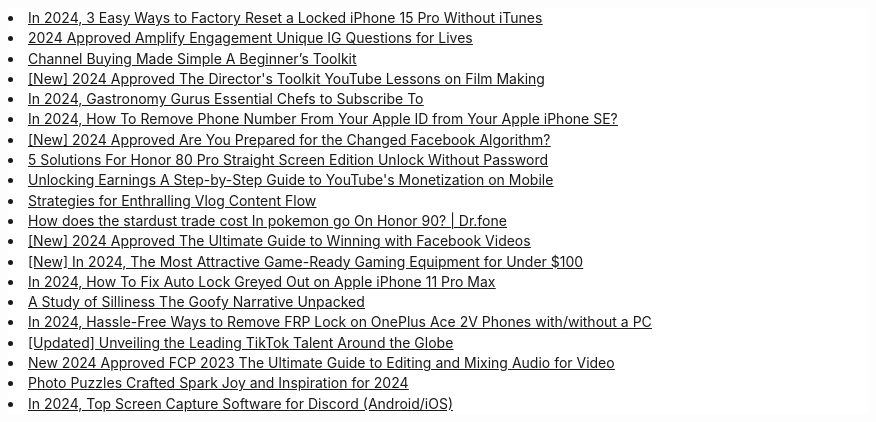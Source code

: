 <li><a href="https://ios-unlock.techidaily.com/in-2024-3-easy-ways-to-factory-reset-a-locked-iphone-15-pro-without-itunes-by-drfone-ios/"><u>In 2024, 3 Easy Ways to Factory Reset a Locked iPhone 15 Pro Without iTunes</u></a></li>
<li><a href="https://instagram-video-files.techidaily.com/2024-approved-amplify-engagement-unique-ig-questions-for-lives/"><u>2024 Approved  Amplify Engagement  Unique IG Questions for Lives</u></a></li>
<li><a href="https://youtube-video-recordings.techidaily.com/channel-buying-made-simple-a-beginners-toolkit/"><u>Channel Buying Made Simple  A Beginner’s Toolkit</u></a></li>
<li><a href="https://youtube-data.techidaily.com/024-approved-the-directors-toolkit-youtube-lessons-on-film-making/"><u>[New] 2024 Approved  The Director's Toolkit  YouTube Lessons on Film Making</u></a></li>
<li><a href="https://youtube-help.techidaily.com/in-2024-gastronomy-gurus-essential-chefs-to-subscribe-to/"><u>In 2024, Gastronomy Gurus  Essential Chefs to Subscribe To</u></a></li>
<li><a href="https://apple-account.techidaily.com/in-2024-how-to-remove-phone-number-from-your-apple-id-from-your-apple-iphone-se-by-drfone-ios/"><u>In 2024, How To Remove Phone Number From Your Apple ID from Your Apple iPhone SE?</u></a></li>
<li><a href="https://facebook-video-recording.techidaily.com/new-2024-approved-are-you-prepared-for-the-changed-facebook-algorithm/"><u>[New] 2024 Approved  Are You Prepared for the Changed Facebook Algorithm?</u></a></li>
<li><a href="https://unlock-android.techidaily.com/5-solutions-for-honor-80-pro-straight-screen-edition-unlock-without-password-by-drfone-android/"><u>5 Solutions For Honor 80 Pro Straight Screen Edition Unlock Without Password</u></a></li>
<li><a href="https://youtube-zero.techidaily.com/king-earnings-a-step-by-step-guide-to-youtubes-monetization-on-mobile/"><u>Unlocking Earnings  A Step-by-Step Guide to YouTube's Monetization on Mobile</u></a></li>
<li><a href="https://extra-lessons.techidaily.com/strategies-for-enthralling-vlog-content-flow/"><u>Strategies for Enthralling Vlog Content Flow</u></a></li>
<li><a href="https://pokemon-go-android.techidaily.com/how-does-the-stardust-trade-cost-in-pokemon-go-on-honor-90-drfone-by-drfone-virtual-android/"><u>How does the stardust trade cost In pokemon go On Honor 90? | Dr.fone</u></a></li>
<li><a href="https://facebook-clips.techidaily.com/new-2024-approved-the-ultimate-guide-to-winning-with-facebook-videos/"><u>[New] 2024 Approved  The Ultimate Guide to Winning with Facebook Videos</u></a></li>
<li><a href="https://video-capture.techidaily.com/new-in-2024-the-most-attractive-game-ready-gaming-equipment-for-under-100/"><u>[New] In 2024, The Most Attractive Game-Ready Gaming Equipment for Under $100</u></a></li>
<li><a href="https://ios-unlock.techidaily.com/in-2024-how-to-fix-auto-lock-greyed-out-on-apple-iphone-11-pro-max-by-drfone-ios/"><u>In 2024, How To Fix Auto Lock Greyed Out on Apple iPhone 11 Pro Max</u></a></li>
<li><a href="https://fox-helps.techidaily.com/a-study-of-silliness-the-goofy-narrative-unpacked/"><u>A Study of Silliness  The Goofy Narrative Unpacked</u></a></li>
<li><a href="https://android-frp.techidaily.com/in-2024-hassle-free-ways-to-remove-frp-lock-on-oneplus-ace-2v-phones-withwithout-a-pc-by-drfone-android/"><u>In 2024, Hassle-Free Ways to Remove FRP Lock on OnePlus Ace 2V Phones with/without a PC</u></a></li>
<li><a href="https://tiktok-videos.techidaily.com/updated-unveiling-the-leading-tiktok-talent-around-the-globe/"><u>[Updated] Unveiling the Leading TikTok Talent Around the Globe</u></a></li>
<li><a href="https://video-creation-software.techidaily.com/new-2024-approved-fcp-2023-the-ultimate-guide-to-editing-and-mixing-audio-for-video/"><u>New 2024 Approved FCP 2023 The Ultimate Guide to Editing and Mixing Audio for Video</u></a></li>
<li><a href="https://extra-approaches.techidaily.com/photo-puzzles-crafted-spark-joy-and-inspiration-for-2024/"><u>Photo Puzzles Crafted  Spark Joy and Inspiration for 2024</u></a></li>
<li><a href="https://discord-videos.techidaily.com/in-2024-top-screen-capture-software-for-discord-androidios/"><u>In 2024, Top Screen Capture Software for Discord (Android/iOS)</u></a></li>
</ul></div>
